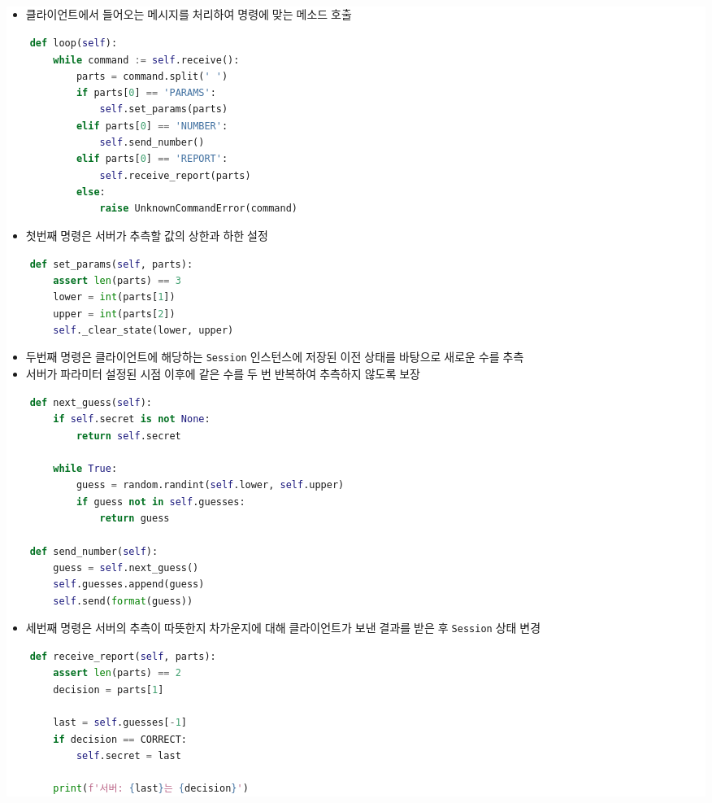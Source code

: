 - 클라이언트에서 들어오는 메시지를 처리하여 명령에 맞는 메소드 호출

```python
    def loop(self):
        while command := self.receive():
            parts = command.split(' ')
            if parts[0] == 'PARAMS':
                self.set_params(parts)
            elif parts[0] == 'NUMBER':
                self.send_number()
            elif parts[0] == 'REPORT':
                self.receive_report(parts)
            else:
                raise UnknownCommandError(command)
```

- 첫번째 명령은 서버가 추측할 값의 상한과 하한 설정

```python
    def set_params(self, parts):
        assert len(parts) == 3
        lower = int(parts[1])
        upper = int(parts[2])
        self._clear_state(lower, upper)
```

- 두번째 명령은 클라이언트에 해당하는 `Session` 인스턴스에 저장된 이전 상태를 바탕으로 새로운 수를 추측
- 서버가 파라미터 설정된 시점 이후에 같은 수를 두 번 반복하여 추측하지 않도록 보장

```python
    def next_guess(self):
        if self.secret is not None:
            return self.secret
            
        while True:
            guess = random.randint(self.lower, self.upper)
            if guess not in self.guesses:
                return guess
                
    def send_number(self):
        guess = self.next_guess()
        self.guesses.append(guess)
        self.send(format(guess))
```

- 세번째 명령은 서버의 추측이 따뜻한지 차가운지에 대해 클라이언트가 보낸 결과를 받은 후 `Session` 상태 변경

```python
    def receive_report(self, parts):
        assert len(parts) == 2
        decision = parts[1]
        
        last = self.guesses[-1]
        if decision == CORRECT:
            self.secret = last

        print(f'서버: {last}는 {decision}')
```
